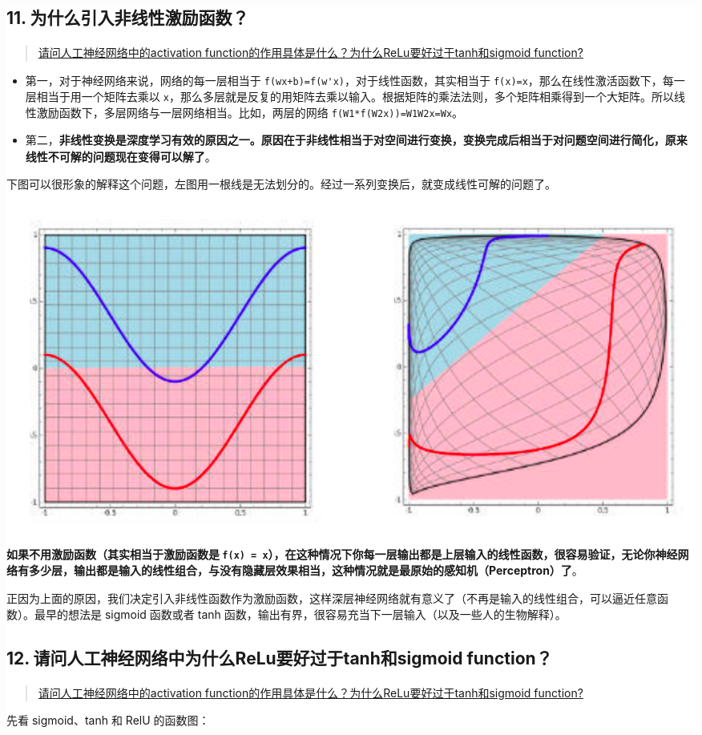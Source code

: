 ## 11. 为什么引入非线性激励函数？

> [请问人工神经网络中的activation function的作用具体是什么？为什么ReLu要好过于tanh和sigmoid function?](https://www.zhihu.com/question/29021768)

- 第一，对于神经网络来说，网络的每一层相当于 `f(wx+b)=f(w'x)`，对于线性函数，其实相当于 `f(x)=x`，那么在线性激活函数下，每一层相当于用一个矩阵去乘以 `x`，那么多层就是反复的用矩阵去乘以输入。根据矩阵的乘法法则，多个矩阵相乘得到一个大矩阵。所以线性激励函数下，多层网络与一层网络相当。比如，两层的网络 `f(W1*f(W2x))=W1W2x=Wx`。

- 第二，**非线性变换是深度学习有效的原因之一。原因在于非线性相当于对空间进行变换，变换完成后相当于对问题空间进行简化，原来线性不可解的问题现在变得可以解了**。

下图可以很形象的解释这个问题，左图用一根线是无法划分的。经过一系列变换后，就变成线性可解的问题了。

<img src="_asset/非线性激活函数.png">

**如果不用激励函数（其实相当于激励函数是 `f(x) = x`），在这种情况下你每一层输出都是上层输入的线性函数，很容易验证，无论你神经网络有多少层，输出都是输入的线性组合，与没有隐藏层效果相当，这种情况就是最原始的感知机（Perceptron）了**。

正因为上面的原因，我们决定引入非线性函数作为激励函数，这样深层神经网络就有意义了（不再是输入的线性组合，可以逼近任意函数）。最早的想法是 sigmoid 函数或者 tanh 函数，输出有界，很容易充当下一层输入（以及一些人的生物解释）。

## 12. 请问人工神经网络中为什么ReLu要好过于tanh和sigmoid function？

> [请问人工神经网络中的activation function的作用具体是什么？为什么ReLu要好过于tanh和sigmoid function?](https://www.zhihu.com/question/29021768)

先看 sigmoid、tanh 和 RelU 的函数图：

